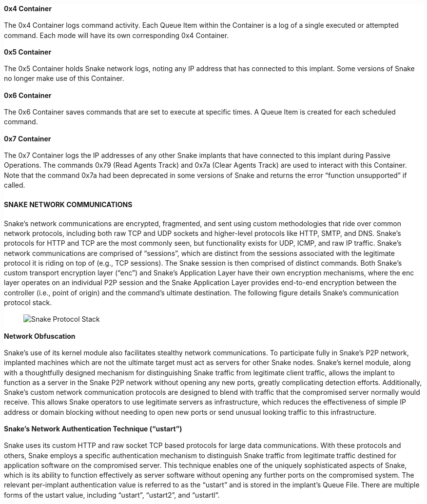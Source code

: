 **0x4 Container**

The 0x4 Container logs command activity. Each Queue Item within the Container is a log of a single executed or attempted command. Each mode will have its own corresponding 0x4 Container.

**0x5 Container**

The 0x5 Container holds Snake network logs, noting any IP address that has connected to this implant. Some versions of Snake no longer make use of this Container.

**0x6 Container**

The 0x6 Container saves commands that are set to execute at specific times. A Queue Item is created for each scheduled command.

**0x7 Container**

The 0x7 Container logs the IP addresses of any other Snake implants that have connected to this implant during Passive Operations. The commands 0x79 (Read Agents Track) and 0x7a (Clear Agents Track) are used to interact with this Container. Note that the command 0x7a had been deprecated in some versions of Snake and returns the error “function unsupported” if called.

#### **SNAKE NETWORK COMMUNICATIONS**

Snake’s network communications are encrypted, fragmented, and sent using custom methodologies that ride over common network protocols, including both raw TCP and UDP sockets and higher-level protocols like HTTP, SMTP, and DNS. Snake’s protocols for HTTP and TCP are the most commonly seen, but functionality exists for UDP, ICMP, and raw IP traffic. Snake’s network communications are comprised of “sessions”, which are distinct from the sessions associated with the legitimate protocol it is riding on top of (e.g., TCP sessions). The Snake session is then comprised of distinct commands. Both Snake’s custom transport encryption layer (“enc”) and Snake’s Application Layer have their own encryption mechanisms, where the enc layer operates on an individual P2P session and the Snake Application Layer provides end-to-end encryption between the controller (i.e., point of origin) and the command’s ultimate destination. The following figure details Snake’s communication protocol stack.&#x20;

<figure><img src="https://www.cisa.gov/sites/default/files/styles/large/public/2023-05/picture12.png?itok=6ouya_5y" alt="Snake Protocol Stack"><figcaption></figcaption></figure>

**Network Obfuscation**

Snake’s use of its kernel module also facilitates stealthy network communications. To participate fully in Snake’s P2P network, implanted machines which are not the ultimate target must act as servers for other Snake nodes. Snake’s kernel module, along with a thoughtfully designed mechanism for distinguishing Snake traffic from legitimate client traffic, allows the implant to function as a server in the Snake P2P network without opening any new ports, greatly complicating detection efforts. Additionally, Snake’s custom network communication protocols are designed to blend with traffic that the compromised server normally would receive. This allows Snake operators to use legitimate servers as infrastructure, which reduces the effectiveness of simple IP address or domain blocking without needing to open new ports or send unusual looking traffic to this infrastructure.&#x20;

**Snake’s Network Authentication Technique (“ustart”)**

Snake uses its custom HTTP and raw socket TCP based protocols for large data communications.  With these protocols and others, Snake employs a specific authentication mechanism to distinguish Snake traffic from legitimate traffic destined for application software on the compromised server. This technique enables one of the uniquely sophisticated aspects of Snake, which is its ability to function effectively as server software without opening any further ports on the compromised system. The relevant per-implant authentication value is referred to as the “ustart” and is stored in the implant’s Queue File. There are multiple forms of the ustart value, including “ustart”, “ustart2”, and “ustartl”.&#x20;
